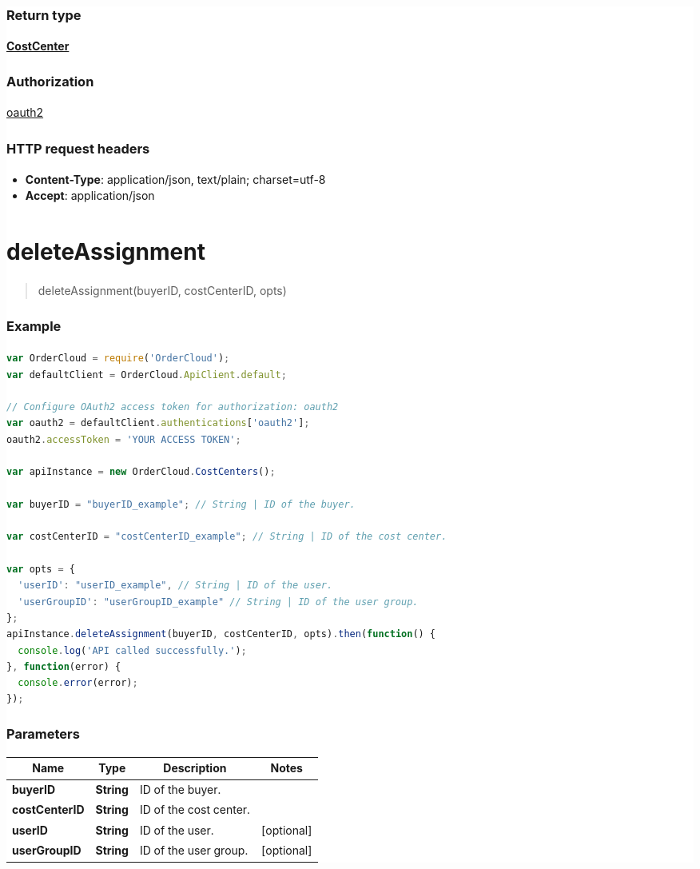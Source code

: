 ### Return type

[**CostCenter**](CostCenter.md)

### Authorization



[oauth2](../README.md#oauth2)

### HTTP request headers

 - **Content-Type**: application/json, text/plain; charset=utf-8
 - **Accept**: application/json

<a name="deleteAssignment"></a>
# **deleteAssignment**
> deleteAssignment(buyerID, costCenterID, opts)



### Example
```javascript
var OrderCloud = require('OrderCloud');
var defaultClient = OrderCloud.ApiClient.default;

// Configure OAuth2 access token for authorization: oauth2
var oauth2 = defaultClient.authentications['oauth2'];
oauth2.accessToken = 'YOUR ACCESS TOKEN';

var apiInstance = new OrderCloud.CostCenters();

var buyerID = "buyerID_example"; // String | ID of the buyer.

var costCenterID = "costCenterID_example"; // String | ID of the cost center.

var opts = { 
  'userID': "userID_example", // String | ID of the user.
  'userGroupID': "userGroupID_example" // String | ID of the user group.
};
apiInstance.deleteAssignment(buyerID, costCenterID, opts).then(function() {
  console.log('API called successfully.');
}, function(error) {
  console.error(error);
});

```

### Parameters

Name | Type | Description  | Notes
------------- | ------------- | ------------- | -------------
 **buyerID** | **String**| ID of the buyer. | 
 **costCenterID** | **String**| ID of the cost center. | 
 **userID** | **String**| ID of the user. | [optional] 
 **userGroupID** | **String**| ID of the user group. | [optional] 
